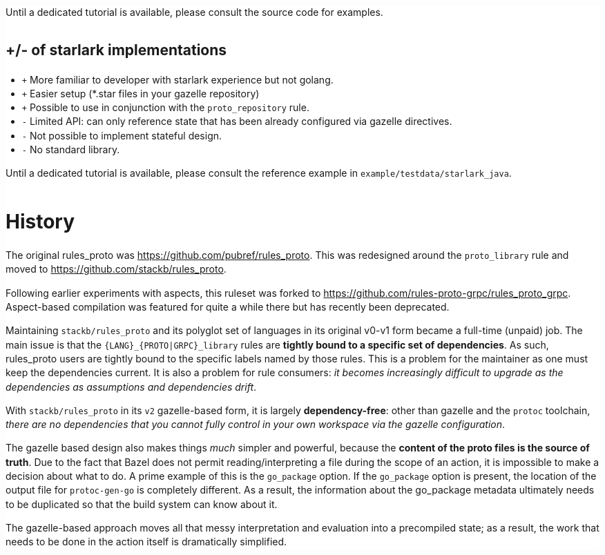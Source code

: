 Until a dedicated tutorial is available, please consult the source code for
examples.

## +/- of starlark implementations

- `+` More familiar to developer with starlark experience but not golang.
- `+` Easier setup (*.star files in your gazelle repository)
- `+` Possible to use in conjunction with the `proto_repository` rule.
- `-` Limited API: can only reference state that has been already configured via gazelle directives.
- `-` Not possible to implement stateful design.
- `-` No standard library.

Until a dedicated tutorial is available, please consult the reference example in
`example/testdata/starlark_java`.

# History

The original rules_proto was <https://github.com/pubref/rules_proto>. This was
redesigned around the `proto_library` rule and moved to
<https://github.com/stackb/rules_proto>.

Following earlier experiments with aspects, this ruleset was forked to
<https://github.com/rules-proto-grpc/rules_proto_grpc>. Aspect-based compilation
was featured for quite a while there but has recently been deprecated.

Maintaining `stackb/rules_proto` and its polyglot set of languages in its
original v0-v1 form became a full-time (unpaid) job. The main issue is that the
`{LANG}_{PROTO|GRPC}_library` rules are **tightly bound to a specific set of
dependencies**. As such, rules_proto users are tightly bound to the specific
labels named by those rules. This is a problem for the maintainer as one must
keep the dependencies current. It is also a problem for rule consumers: _it
becomes increasingly difficult to upgrade as the dependencies as assumptions and
dependencies drift_.

With `stackb/rules_proto` in its `v2` gazelle-based form, it is largely
**dependency-free**: other than gazelle and the `protoc` toolchain, _there are
no dependencies that you cannot fully control in your own workspace via the
gazelle configuration_.

The gazelle based design also makes things _much_ simpler and powerful, because
the **content of the proto files is the source of truth**. Due to the fact that
Bazel does not permit reading/interpreting a file during the scope of an action,
it is impossible to make a decision about what to do. A prime example of this is
the `go_package` option. If the `go_package` option is present, the location of
the output file for `protoc-gen-go` is completely different. As a result, the
information about the go_package metadata ultimately needs to be duplicated so
that the build system can know about it.

The gazelle-based approach moves all that messy interpretation and evaluation
into a precompiled state; as a result, the work that needs to be done in the
action itself is dramatically simplified.
